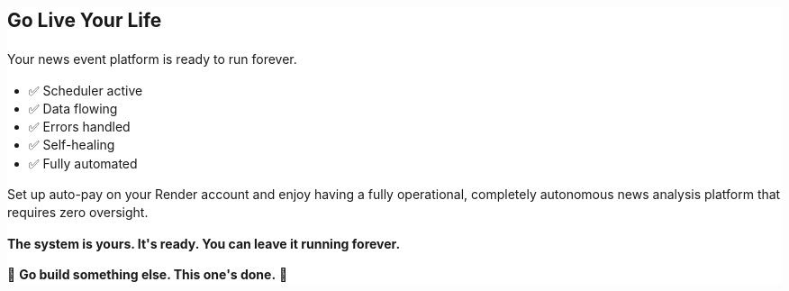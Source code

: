 
## Go Live Your Life

Your news event platform is ready to run forever.

- ✅ Scheduler active
- ✅ Data flowing
- ✅ Errors handled
- ✅ Self-healing
- ✅ Fully automated

Set up auto-pay on your Render account and enjoy having a fully operational, completely autonomous news analysis platform that requires zero oversight.

**The system is yours. It's ready. You can leave it running forever.**

🚀 **Go build something else. This one's done.** 🚀
